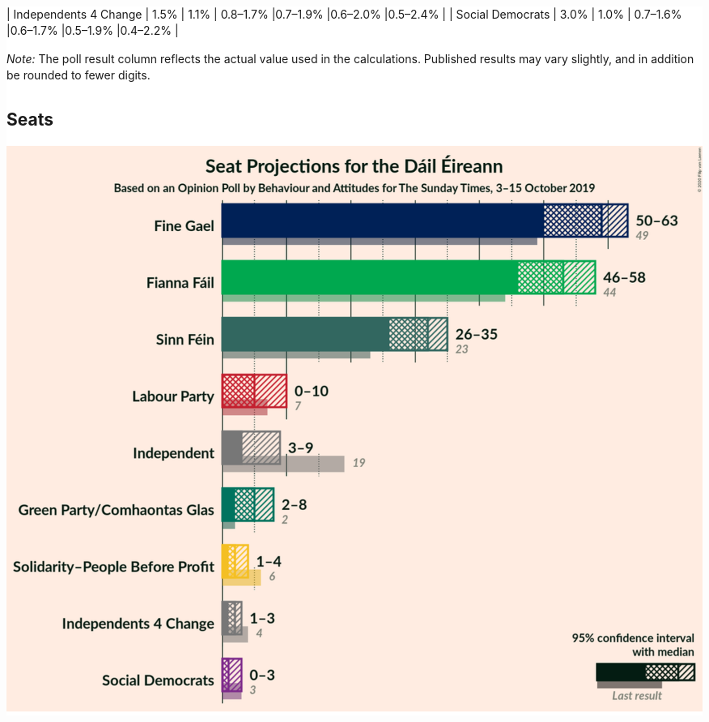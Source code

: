 | Independents 4 Change | 1.5% | 1.1% | 0.8–1.7% |0.7–1.9% |0.6–2.0% |0.5–2.4% |
| Social Democrats | 3.0% | 1.0% | 0.7–1.6% |0.6–1.7% |0.5–1.9% |0.4–2.2% |

*Note:* The poll result column reflects the actual value used in the calculations. Published results may vary slightly, and in addition be rounded to fewer digits.

## Seats

![Graph with seats not yet produced](2019-10-15-BehaviourandAttitudes-seats.png "Seats")
